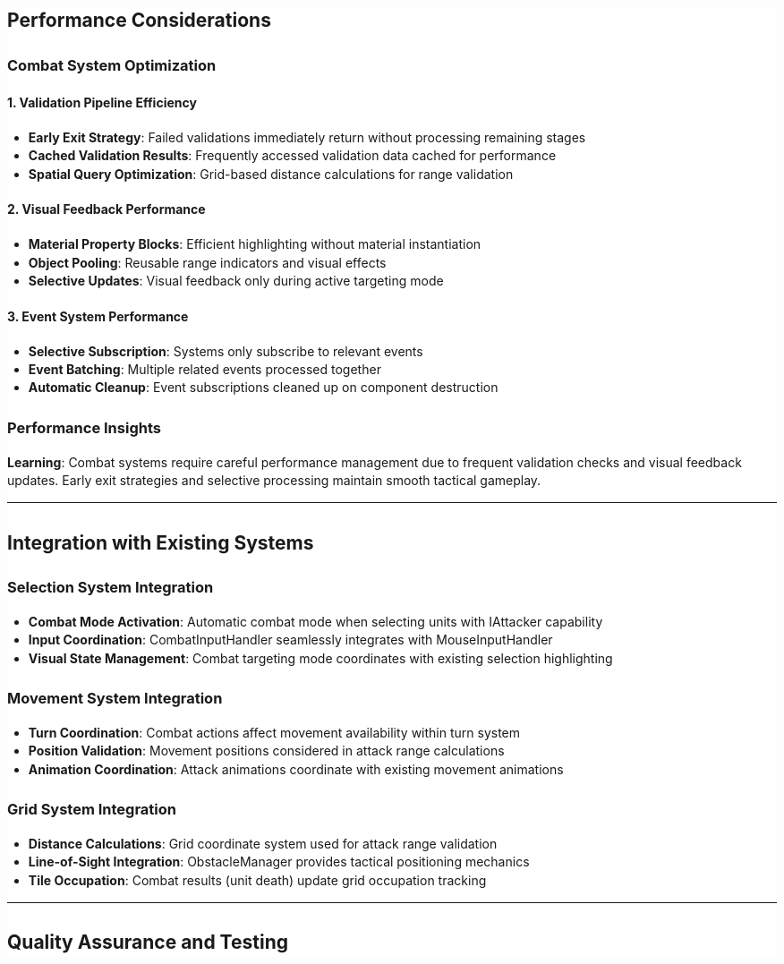 ## Performance Considerations

### Combat System Optimization

#### 1. Validation Pipeline Efficiency
- **Early Exit Strategy**: Failed validations immediately return without processing remaining stages
- **Cached Validation Results**: Frequently accessed validation data cached for performance
- **Spatial Query Optimization**: Grid-based distance calculations for range validation

#### 2. Visual Feedback Performance
- **Material Property Blocks**: Efficient highlighting without material instantiation
- **Object Pooling**: Reusable range indicators and visual effects
- **Selective Updates**: Visual feedback only during active targeting mode

#### 3. Event System Performance
- **Selective Subscription**: Systems only subscribe to relevant events
- **Event Batching**: Multiple related events processed together
- **Automatic Cleanup**: Event subscriptions cleaned up on component destruction

### Performance Insights

**Learning**: Combat systems require careful performance management due to frequent validation checks and visual feedback updates. Early exit strategies and selective processing maintain smooth tactical gameplay.

---

## Integration with Existing Systems

### Selection System Integration
- **Combat Mode Activation**: Automatic combat mode when selecting units with IAttacker capability
- **Input Coordination**: CombatInputHandler seamlessly integrates with MouseInputHandler
- **Visual State Management**: Combat targeting mode coordinates with existing selection highlighting

### Movement System Integration
- **Turn Coordination**: Combat actions affect movement availability within turn system
- **Position Validation**: Movement positions considered in attack range calculations
- **Animation Coordination**: Attack animations coordinate with existing movement animations

### Grid System Integration
- **Distance Calculations**: Grid coordinate system used for attack range validation
- **Line-of-Sight Integration**: ObstacleManager provides tactical positioning mechanics
- **Tile Occupation**: Combat results (unit death) update grid occupation tracking

---

## Quality Assurance and Testing

